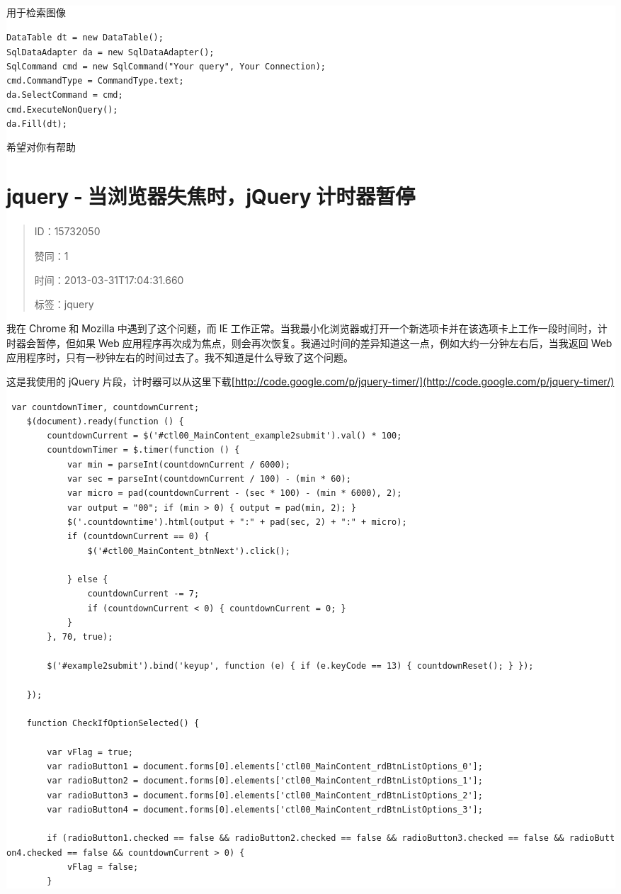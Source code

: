 用于检索图像

```
DataTable dt = new DataTable();
SqlDataAdapter da = new SqlDataAdapter();
SqlCommand cmd = new SqlCommand("Your query", Your Connection);
cmd.CommandType = CommandType.text;
da.SelectCommand = cmd;
cmd.ExecuteNonQuery();
da.Fill(dt); 
```

希望对你有帮助

# jquery - 当浏览器失焦时，jQuery 计时器暂停

> ID：15732050
> 
> 赞同：1
> 
> 时间：2013-03-31T17:04:31.660
> 
> 标签：jquery

我在 Chrome 和 Mozilla 中遇到了这个问题，而 IE 工作正常。当我最小化浏览器或打开一个新选项卡并在该选项卡上工作一段时间时，计时器会暂停，但如果 Web 应用程序再次成为焦点，则会再次恢复。我通过时间的差异知道这一点，例如大约一分钟左右后，当我返回 Web 应用程序时，只有一秒钟左右的时间过去了。我不知道是什么导致了这个问题。

这是我使用的 jQuery 片段，计时器可以从这里下载[http://code.google.com/p/jquery-timer/](http://code.google.com/p/jquery-timer/)

```
 var countdownTimer, countdownCurrent;
    $(document).ready(function () {
        countdownCurrent = $('#ctl00_MainContent_example2submit').val() * 100;
        countdownTimer = $.timer(function () {
            var min = parseInt(countdownCurrent / 6000);
            var sec = parseInt(countdownCurrent / 100) - (min * 60);
            var micro = pad(countdownCurrent - (sec * 100) - (min * 6000), 2);
            var output = "00"; if (min > 0) { output = pad(min, 2); }
            $('.countdowntime').html(output + ":" + pad(sec, 2) + ":" + micro);
            if (countdownCurrent == 0) {
                $('#ctl00_MainContent_btnNext').click();

            } else {
                countdownCurrent -= 7;
                if (countdownCurrent < 0) { countdownCurrent = 0; }
            }
        }, 70, true);

        $('#example2submit').bind('keyup', function (e) { if (e.keyCode == 13) { countdownReset(); } });

    });

    function CheckIfOptionSelected() {

        var vFlag = true;
        var radioButton1 = document.forms[0].elements['ctl00_MainContent_rdBtnListOptions_0'];
        var radioButton2 = document.forms[0].elements['ctl00_MainContent_rdBtnListOptions_1'];
        var radioButton3 = document.forms[0].elements['ctl00_MainContent_rdBtnListOptions_2'];
        var radioButton4 = document.forms[0].elements['ctl00_MainContent_rdBtnListOptions_3'];

        if (radioButton1.checked == false && radioButton2.checked == false && radioButton3.checked == false && radioButton4.checked == false && countdownCurrent > 0) {
            vFlag = false;
        }
```